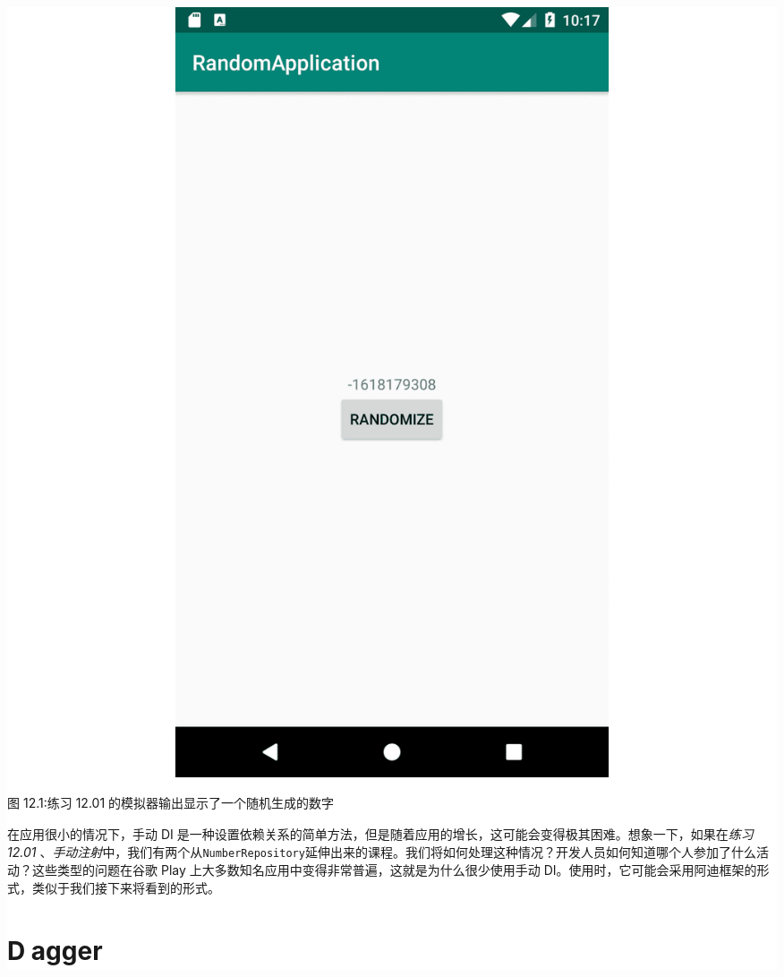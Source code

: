 ![Figure 12.1: Emulator output of Exercise 12.01 displaying a randomly generated number ](img/B15216_12_01.jpg)

图 12.1:练习 12.01 的模拟器输出显示了一个随机生成的数字

在应用很小的情况下，手动 DI 是一种设置依赖关系的简单方法，但是随着应用的增长，这可能会变得极其困难。想象一下，如果在*练习 12.01* 、*手动注射*中，我们有两个从`NumberRepository`延伸出来的课程。我们将如何处理这种情况？开发人员如何知道哪个人参加了什么活动？这些类型的问题在谷歌 Play 上大多数知名应用中变得非常普遍，这就是为什么很少使用手动 DI。使用时，它可能会采用阿迪框架的形式，类似于我们接下来将看到的形式。

# D agger
